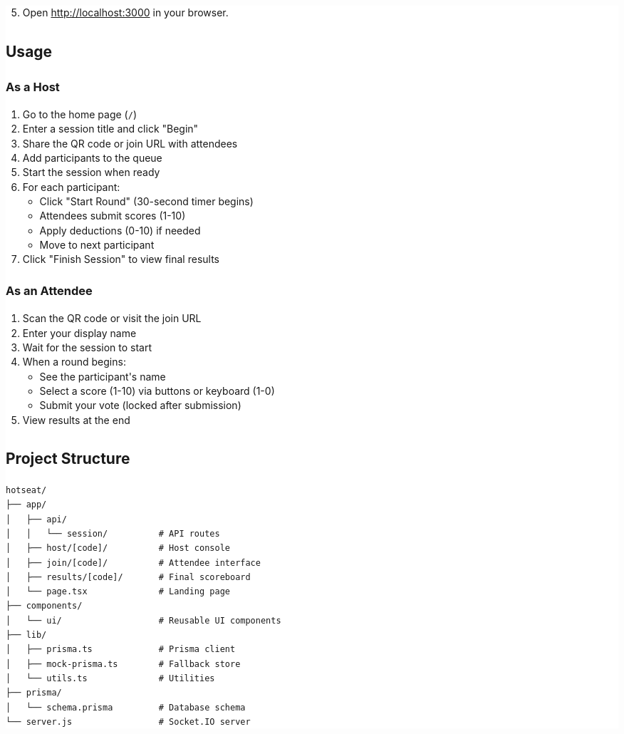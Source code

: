 5. Open [http://localhost:3000](http://localhost:3000) in your browser.

## Usage

### As a Host

1. Go to the home page (`/`)
2. Enter a session title and click "Begin"
3. Share the QR code or join URL with attendees
4. Add participants to the queue
5. Start the session when ready
6. For each participant:
   - Click "Start Round" (30-second timer begins)
   - Attendees submit scores (1-10)
   - Apply deductions (0-10) if needed
   - Move to next participant
7. Click "Finish Session" to view final results

### As an Attendee

1. Scan the QR code or visit the join URL
2. Enter your display name
3. Wait for the session to start
4. When a round begins:
   - See the participant's name
   - Select a score (1-10) via buttons or keyboard (1-0)
   - Submit your vote (locked after submission)
5. View results at the end

## Project Structure

```
hotseat/
├── app/
│   ├── api/
│   │   └── session/          # API routes
│   ├── host/[code]/          # Host console
│   ├── join/[code]/          # Attendee interface
│   ├── results/[code]/       # Final scoreboard
│   └── page.tsx              # Landing page
├── components/
│   └── ui/                   # Reusable UI components
├── lib/
│   ├── prisma.ts             # Prisma client
│   ├── mock-prisma.ts        # Fallback store
│   └── utils.ts              # Utilities
├── prisma/
│   └── schema.prisma         # Database schema
└── server.js                 # Socket.IO server
```
